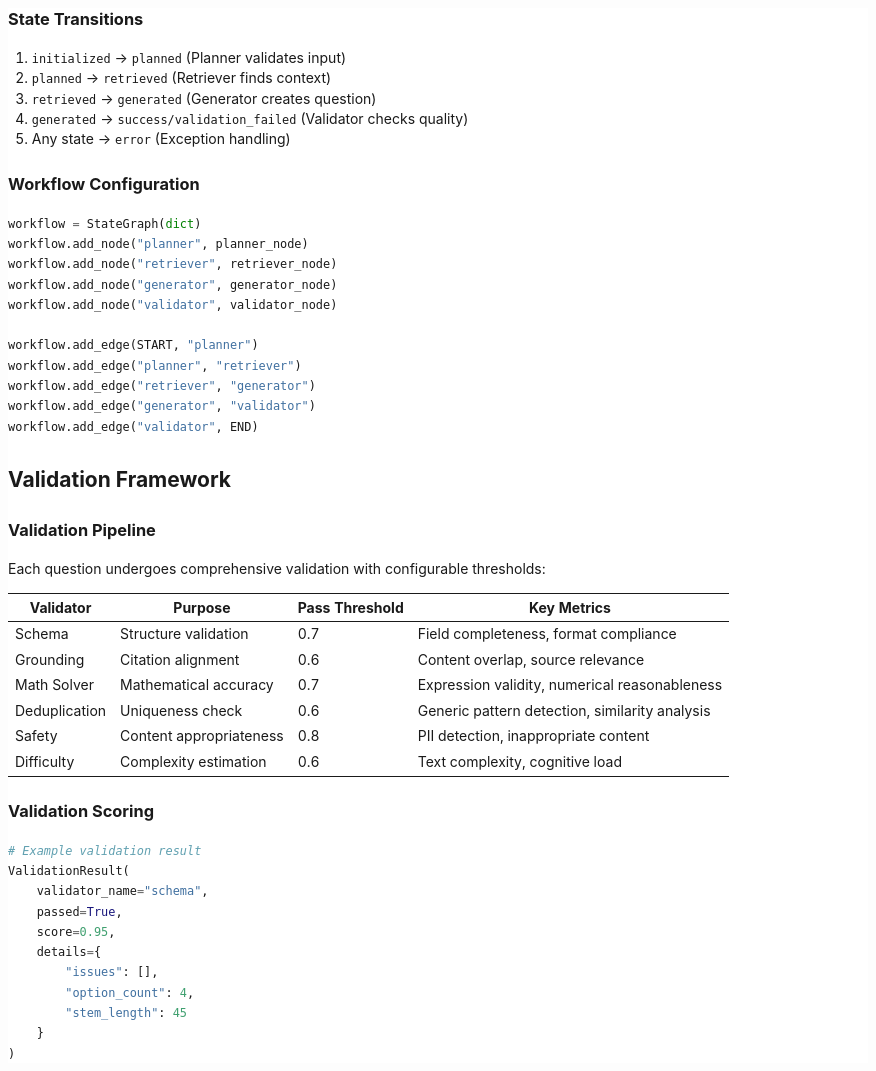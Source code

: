 ### State Transitions
1. `initialized` → `planned` (Planner validates input)
2. `planned` → `retrieved` (Retriever finds context)
3. `retrieved` → `generated` (Generator creates question)
4. `generated` → `success/validation_failed` (Validator checks quality)
5. Any state → `error` (Exception handling)

### Workflow Configuration
```python
workflow = StateGraph(dict)
workflow.add_node("planner", planner_node)
workflow.add_node("retriever", retriever_node)
workflow.add_node("generator", generator_node)
workflow.add_node("validator", validator_node)

workflow.add_edge(START, "planner")
workflow.add_edge("planner", "retriever")
workflow.add_edge("retriever", "generator")
workflow.add_edge("generator", "validator")
workflow.add_edge("validator", END)
```

## Validation Framework

### Validation Pipeline
Each question undergoes comprehensive validation with configurable thresholds:

| Validator | Purpose | Pass Threshold | Key Metrics |
|-----------|---------|----------------|-------------|
| Schema | Structure validation | 0.7 | Field completeness, format compliance |
| Grounding | Citation alignment | 0.6 | Content overlap, source relevance |
| Math Solver | Mathematical accuracy | 0.7 | Expression validity, numerical reasonableness |
| Deduplication | Uniqueness check | 0.6 | Generic pattern detection, similarity analysis |
| Safety | Content appropriateness | 0.8 | PII detection, inappropriate content |
| Difficulty | Complexity estimation | 0.6 | Text complexity, cognitive load |

### Validation Scoring
```python
# Example validation result
ValidationResult(
    validator_name="schema",
    passed=True,
    score=0.95,
    details={
        "issues": [],
        "option_count": 4,
        "stem_length": 45
    }
)
```
